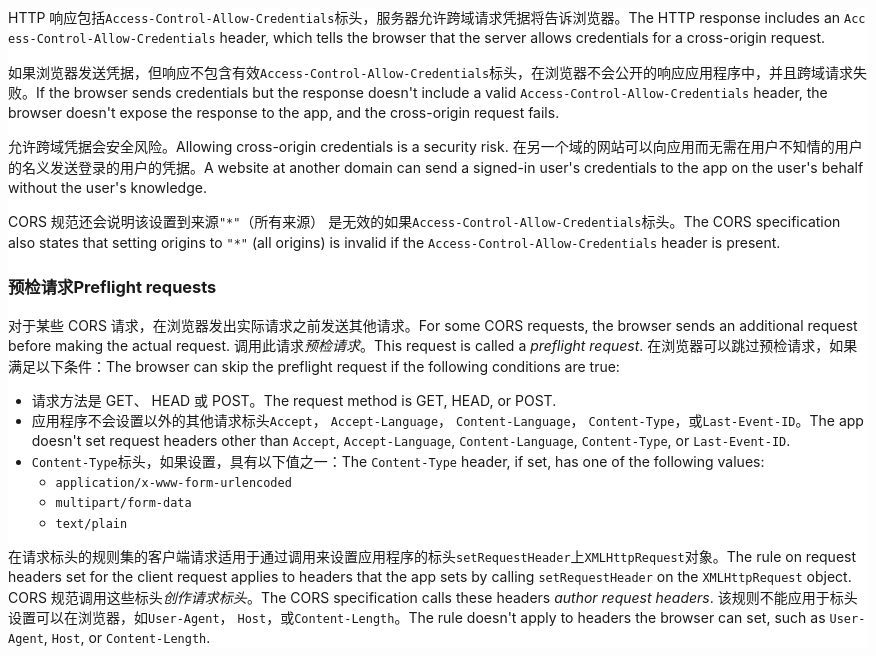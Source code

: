 <span data-ttu-id="12185-219">HTTP 响应包括`Access-Control-Allow-Credentials`标头，服务器允许跨域请求凭据将告诉浏览器。</span><span class="sxs-lookup"><span data-stu-id="12185-219">The HTTP response includes an `Access-Control-Allow-Credentials` header, which tells the browser that the server allows credentials for a cross-origin request.</span></span>

<span data-ttu-id="12185-220">如果浏览器发送凭据，但响应不包含有效`Access-Control-Allow-Credentials`标头，在浏览器不会公开的响应应用程序中，并且跨域请求失败。</span><span class="sxs-lookup"><span data-stu-id="12185-220">If the browser sends credentials but the response doesn't include a valid `Access-Control-Allow-Credentials` header, the browser doesn't expose the response to the app, and the cross-origin request fails.</span></span>

<span data-ttu-id="12185-221">允许跨域凭据会安全风险。</span><span class="sxs-lookup"><span data-stu-id="12185-221">Allowing cross-origin credentials is a security risk.</span></span> <span data-ttu-id="12185-222">在另一个域的网站可以向应用而无需在用户不知情的用户的名义发送登录的用户的凭据。</span><span class="sxs-lookup"><span data-stu-id="12185-222">A website at another domain can send a signed-in user's credentials to the app on the user's behalf without the user's knowledge.</span></span> 

<span data-ttu-id="12185-223">CORS 规范还会说明该设置到来源`"*"`（所有来源） 是无效的如果`Access-Control-Allow-Credentials`标头。</span><span class="sxs-lookup"><span data-stu-id="12185-223">The CORS specification also states that setting origins to `"*"` (all origins) is invalid if the `Access-Control-Allow-Credentials` header is present.</span></span>

### <a name="preflight-requests"></a><span data-ttu-id="12185-224">预检请求</span><span class="sxs-lookup"><span data-stu-id="12185-224">Preflight requests</span></span>

<span data-ttu-id="12185-225">对于某些 CORS 请求，在浏览器发出实际请求之前发送其他请求。</span><span class="sxs-lookup"><span data-stu-id="12185-225">For some CORS requests, the browser sends an additional request before making the actual request.</span></span> <span data-ttu-id="12185-226">调用此请求*预检请求*。</span><span class="sxs-lookup"><span data-stu-id="12185-226">This request is called a *preflight request*.</span></span> <span data-ttu-id="12185-227">在浏览器可以跳过预检请求，如果满足以下条件：</span><span class="sxs-lookup"><span data-stu-id="12185-227">The browser can skip the preflight request if the following conditions are true:</span></span>

* <span data-ttu-id="12185-228">请求方法是 GET、 HEAD 或 POST。</span><span class="sxs-lookup"><span data-stu-id="12185-228">The request method is GET, HEAD, or POST.</span></span>
* <span data-ttu-id="12185-229">应用程序不会设置以外的其他请求标头`Accept`， `Accept-Language`， `Content-Language`， `Content-Type`，或`Last-Event-ID`。</span><span class="sxs-lookup"><span data-stu-id="12185-229">The app doesn't set request headers other than `Accept`, `Accept-Language`, `Content-Language`, `Content-Type`, or `Last-Event-ID`.</span></span>
* <span data-ttu-id="12185-230">`Content-Type`标头，如果设置，具有以下值之一：</span><span class="sxs-lookup"><span data-stu-id="12185-230">The `Content-Type` header, if set, has one of the following values:</span></span>
  * `application/x-www-form-urlencoded`
  * `multipart/form-data`
  * `text/plain`

<span data-ttu-id="12185-231">在请求标头的规则集的客户端请求适用于通过调用来设置应用程序的标头`setRequestHeader`上`XMLHttpRequest`对象。</span><span class="sxs-lookup"><span data-stu-id="12185-231">The rule on request headers set for the client request applies to headers that the app sets by calling `setRequestHeader` on the `XMLHttpRequest` object.</span></span> <span data-ttu-id="12185-232">CORS 规范调用这些标头*创作请求标头*。</span><span class="sxs-lookup"><span data-stu-id="12185-232">The CORS specification calls these headers *author request headers*.</span></span> <span data-ttu-id="12185-233">该规则不能应用于标头设置可以在浏览器，如`User-Agent`， `Host`，或`Content-Length`。</span><span class="sxs-lookup"><span data-stu-id="12185-233">The rule doesn't apply to headers the browser can set, such as `User-Agent`, `Host`, or `Content-Length`.</span></span>

